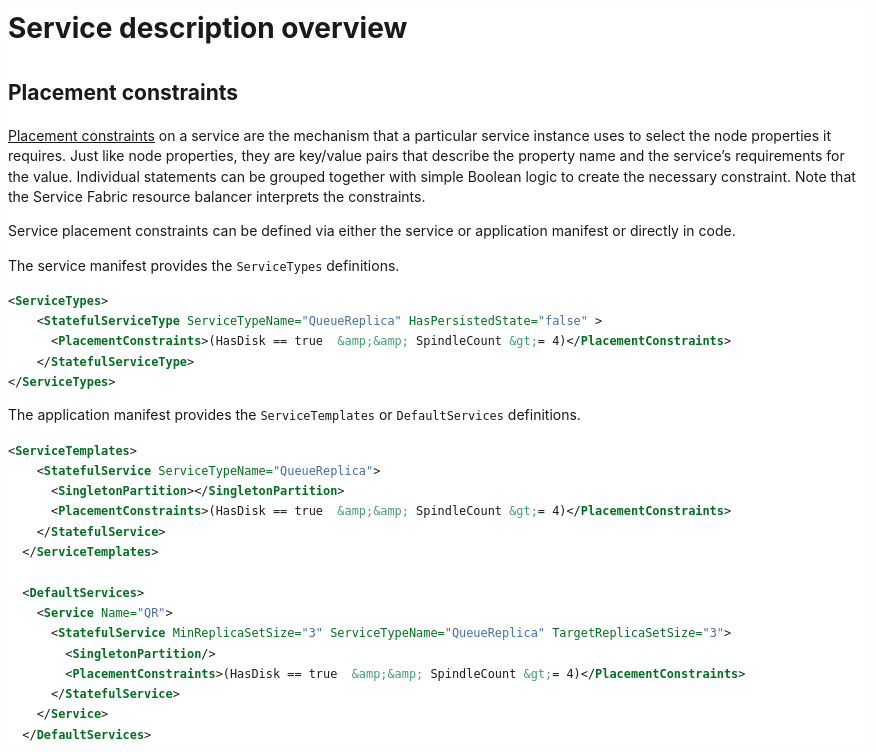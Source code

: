 <properties
   pageTitle="Resource Balancer Service Descriptions"
   description="An overview of configuring service descriptions for the resource balancer to use | Microsoft Azure"
   services="service-fabric"
   documentationCenter=".net"
   authors="masnider"
   manager="timlt"
   editor=""/>

<tags
   ms.service="Service-Fabric"
   ms.devlang="dotnet"
   ms.topic="article"
   ms.tgt_pltfrm="NA"
   ms.workload="NA"
   ms.date="09/15/2015"
   ms.author="masnider"/>

# Service description overview

## Placement constraints
[Placement constraints](service-fabric-placement-constraint.md) on a service are the mechanism that a particular service instance uses to select the node properties it requires. Just like node properties, they are key/value pairs that describe the property name and the service’s requirements for the value. Individual statements can be grouped together with simple Boolean logic to create the necessary constraint. Note that the Service Fabric resource balancer interprets the constraints.

Service placement constraints can be defined via either the service or application manifest or directly in code.

The service manifest provides the `ServiceTypes` definitions.

``` xml
<ServiceTypes>
    <StatefulServiceType ServiceTypeName="QueueReplica" HasPersistedState="false" >
      <PlacementConstraints>(HasDisk == true  &amp;&amp; SpindleCount &gt;= 4)</PlacementConstraints>
    </StatefulServiceType>
</ServiceTypes>

```

The application manifest provides the `ServiceTemplates` or  `DefaultServices` definitions.

``` xml
<ServiceTemplates>
    <StatefulService ServiceTypeName="QueueReplica">
      <SingletonPartition></SingletonPartition>
      <PlacementConstraints>(HasDisk == true  &amp;&amp; SpindleCount &gt;= 4)</PlacementConstraints>
    </StatefulService>
  </ServiceTemplates>

  <DefaultServices>
    <Service Name="QR">
      <StatefulService MinReplicaSetSize="3" ServiceTypeName="QueueReplica" TargetReplicaSetSize="3">
        <SingletonPartition/>
        <PlacementConstraints>(HasDisk == true  &amp;&amp; SpindleCount &gt;= 4)</PlacementConstraints>
      </StatefulService>
    </Service>
  </DefaultServices>
```
